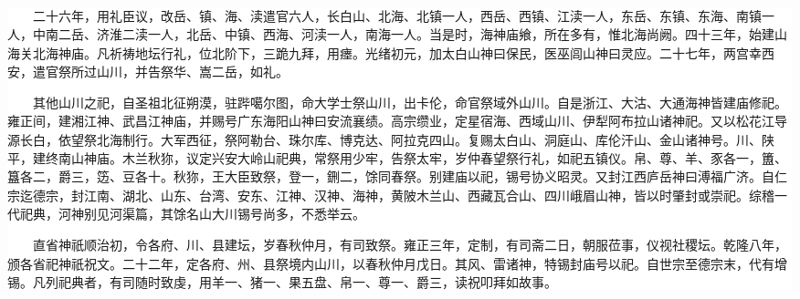 　　二十六年，用礼臣议，改岳、镇、海、渎遣官六人，长白山、北海、北镇一人，西岳、西镇、江渎一人，东岳、东镇、东海、南镇一人，中南二岳、济淮二渎一人，北岳、中镇、西海、河渎一人，南海一人。当是时，海神庙飨，所在多有，惟北海尚阙。四十三年，始建山海关北海神庙。凡祈祷地坛行礼，位北阶下，三跪九拜，用瘗。光绪初元，加太白山神曰保民，医巫闾山神曰灵应。二十七年，两宫幸西安，遣官祭所过山川，并告祭华、嵩二岳，如礼。

　　其他山川之祀，自圣祖北征朔漠，驻跸噶尔图，命大学士祭山川，出卡伦，命官祭域外山川。自是浙江、大沽、大通海神皆建庙修祀。雍正间，建湘江神、武昌江神庙，并赐号广东海阳山神曰安流襄绩。高宗缵业，定星宿海、西域山川、伊犁阿布拉山诸神祀。又以松花江导源长白，依望祭北海制行。大军西征，祭阿勒台、珠尔库、博克达、阿拉克四山。复赐太白山、洞庭山、库伦汗山、金山诸神号。川、陕平，建终南山神庙。木兰秋狝，议定兴安大岭山祀典，常祭用少牢，告祭太牢，岁仲春望祭行礼，如祀五镇仪。帛、尊、羊、豕各一，簠、簋各二，爵三，笾、豆各十。秋狝，王大臣致祭，登一，鉶二，馀同春祭。别建庙以祀，锡号协义昭灵。又封江西庐岳神曰溥福广济。自仁宗迄德宗，封江南、湖北、山东、台湾、安东、江神、汉神、海神，黄陂木兰山、西藏瓦合山、四川峨眉山神，皆以时肇封或崇祀。综稽一代祀典，河神别见河渠篇，其馀名山大川锡号尚多，不悉举云。

　　直省神祇顺治初，令各府、川、县建坛，岁春秋仲月，有司致祭。雍正三年，定制，有司斋二日，朝服莅事，仪视社稷坛。乾隆八年，颁各省祀神祇祝文。二十二年，定各府、州、县祭境内山川，以春秋仲月戊日。其风、雷诸神，特锡封庙号以祀。自世宗至德宗末，代有增锡。凡列祀典者，有司随时致虔，用羊一、猪一、果五盘、帛一、尊一、爵三，读祝叩拜如故事。